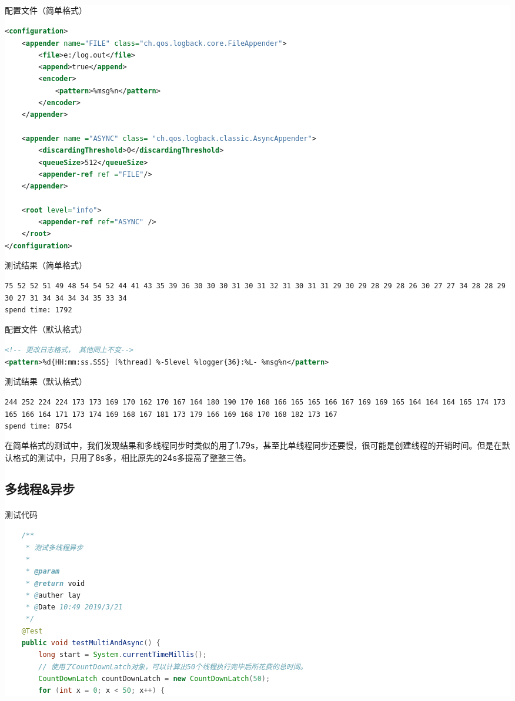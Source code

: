 配置文件（简单格式）

```xml
<configuration>
    <appender name="FILE" class="ch.qos.logback.core.FileAppender">
        <file>e:/log.out</file>
        <append>true</append>
        <encoder>
            <pattern>%msg%n</pattern>
        </encoder>
    </appender>

    <appender name ="ASYNC" class= "ch.qos.logback.classic.AsyncAppender">  
        <discardingThreshold>0</discardingThreshold>  
        <queueSize>512</queueSize>  
        <appender-ref ref ="FILE"/>  
    </appender> 
    
    <root level="info">
        <appender-ref ref="ASYNC" />
    </root>
</configuration>
```

测试结果（简单格式）

```
75 52 52 51 49 48 54 54 52 44 41 43 35 39 36 30 30 30 31 30 31 32 31 30 31 31 29 30 29 28 29 28 26 30 27 27 34 28 28 29 30 27 31 34 34 34 34 35 33 34 
spend time: 1792
```

配置文件（默认格式）

```xml
<!-- 更改日志格式， 其他同上不变-->
<pattern>%d{HH:mm:ss.SSS} [%thread] %-5level %logger{36}:%L- %msg%n</pattern>
```

测试结果（默认格式）

```
244 252 224 224 173 173 169 170 162 170 167 164 180 190 170 168 166 165 165 166 167 169 169 165 164 164 164 165 174 173 165 166 164 171 173 174 169 168 167 181 173 179 166 169 168 170 168 182 173 167 
spend time: 8754
```

在简单格式的测试中，我们发现结果和多线程同步时类似的用了1.79s，甚至比单线程同步还要慢，很可能是创建线程的开销时间。但是在默认格式的测试中，只用了8s多，相比原先的24s多提高了整整三倍。

## 多线程&异步

测试代码

```java
    /**
     * 测试多线程异步
     *
     * @param
     * @return void
     * @auther lay
     * @Date 10:49 2019/3/21
     */
    @Test
    public void testMultiAndAsync() {
        long start = System.currentTimeMillis();
        // 使用了CountDownLatch对象，可以计算出50个线程执行完毕后所花费的总时间。
        CountDownLatch countDownLatch = new CountDownLatch(50);
        for (int x = 0; x < 50; x++) {
```